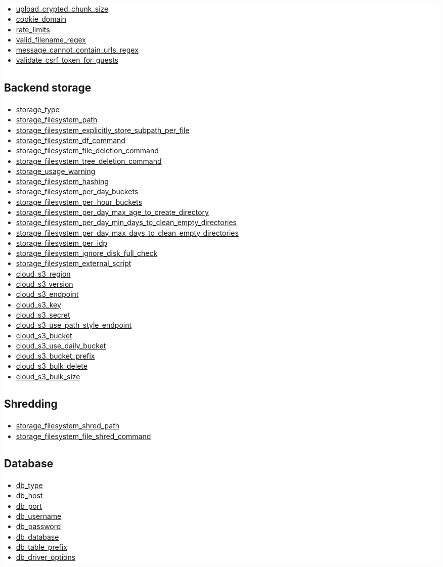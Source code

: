 * [upload_crypted_chunk_size](#upload_crypted_chunk_size)
* [cookie_domain](#cookie_domain)
* [rate_limits](#rate_limits)
* [valid_filename_regex](#valid_filename_regex)
* [message_cannot_contain_urls_regex](#message_cannot_contain_urls_regex)
* [validate_csrf_token_for_guests](#validate_csrf_token_for_guests)

## Backend storage

* [storage_type](#storage_type)
* [storage_filesystem_path](#storage_filesystem_path)
* [storage_filesystem_explicitly_store_subpath_per_file](#storage_filesystem_explicitly_store_subpath_per_file)
* [storage_filesystem_df_command](#storage_filesystem_df_command)
* [storage_filesystem_file_deletion_command](#storage_filesystem_file_deletion_command)
* [storage_filesystem_tree_deletion_command](#storage_filesystem_tree_deletion_command)
* [storage_usage_warning](#storage_usage_warning)
* [storage_filesystem_hashing](#storage_filesystem_hashing)
* [storage_filesystem_per_day_buckets](#storage_filesystem_per_day_buckets)
* [storage_filesystem_per_hour_buckets](#storage_filesystem_per_hour_buckets)
* [storage_filesystem_per_day_max_age_to_create_directory](#storage_filesystem_per_day_min_age_to_create_directory)
* [storage_filesystem_per_day_min_days_to_clean_empty_directories](#storage_filesystem_per_day_min_days_to_clean_empty_directories)
* [storage_filesystem_per_day_max_days_to_clean_empty_directories](#storage_filesystem_per_day_max_days_to_clean_empty_directories)
* [storage_filesystem_per_idp](#storage_filesystem_per_idp)
* [storage_filesystem_ignore_disk_full_check](#storage_filesystem_ignore_disk_full_check)
* [storage_filesystem_external_script](#storage_filesystem_external_script)
* [cloud_s3_region](#cloud_s3_region)
* [cloud_s3_version](#cloud_s3_version)
* [cloud_s3_endpoint](#cloud_s3_endpoint)
* [cloud_s3_key](#cloud_s3_key)
* [cloud_s3_secret](#cloud_s3_secret)
* [cloud_s3_use_path_style_endpoint](#cloud_s3_use_path_style_endpoint)
* [cloud_s3_bucket](#cloud_s3_bucket)
* [cloud_s3_use_daily_bucket](#cloud_s3_use_daily_bucket)
* [cloud_s3_bucket_prefix](#cloud_s3_bucket_prefix)
* [cloud_s3_bulk_delete](#cloud_s3_bulk_delete)
* [cloud_s3_bulk_size](#cloud_s3_bulk_size)

## Shredding

* [storage_filesystem_shred_path](#storage_filesystem_shred_path)
* [storage_filesystem_file_shred_command](#storage_filesystem_file_shred_command)


## Database

* [db_type](#db_type)
* [db_host](#db_host)
* [db_port](#db_port)
* [db_username](#db_username)
* [db_password](#db_password)
* [db_database](#db_database)
* [db_table_prefix](#db_table_prefix)
* [db_driver_options](#db_driver_options)
